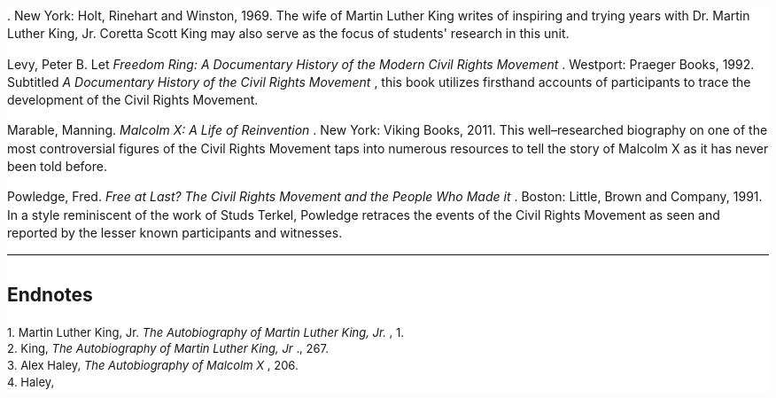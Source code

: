 . New York: Holt, Rinehart and Winston, 1969. The wife of Martin Luther King writes of inspiring and trying years with Dr. Martin Luther King, Jr. Coretta Scott King may also serve as the focus of students' research in this unit.
</p>
<p>
Levy, Peter B. Let
<i>
Freedom Ring: A Documentary History of the Modern Civil Rights Movement
</i>
. Westport: Praeger Books, 1992. Subtitled
<i>
A Documentary History of the Civil Rights Movement
</i>
, this book utilizes firsthand accounts of participants to trace the development of the Civil Rights Movement.
</p>
<p>
Marable, Manning.
<i>
Malcolm X: A Life of Reinvention
</i>
. New York: Viking Books, 2011. This well–researched biography on one of the most controversial figures of the Civil Rights Movement taps into numerous resources to tell the story of Malcolm X as it has never been told before.
</p>
<p>
Powledge, Fred.
<i>
Free at Last? The Civil Rights Movement and the People Who Made it
</i>
. Boston: Little, Brown and Company, 1991. In a style reminiscent of the work of Studs Terkel, Powledge retraces the events of the Civil Rights Movement as seen and reported by the lesser known participants and witnesses.
</p>
</font>
</p>
<hr/>
<h2>
Endnotes
</h2>
<p>
<font size="-1">
<dl>
<dt>
1. Martin Luther King, Jr.
<i>
The Autobiography of Martin Luther King, Jr.
</i>
, 1.
<dt>
2. King,
<i>
The Autobiography of Martin Luther King, Jr
</i>
., 267.
<dt>
3. Alex Haley,
<i>
The Autobiography of Malcolm X
</i>
, 206.
<dt>
4. Haley,
<i>